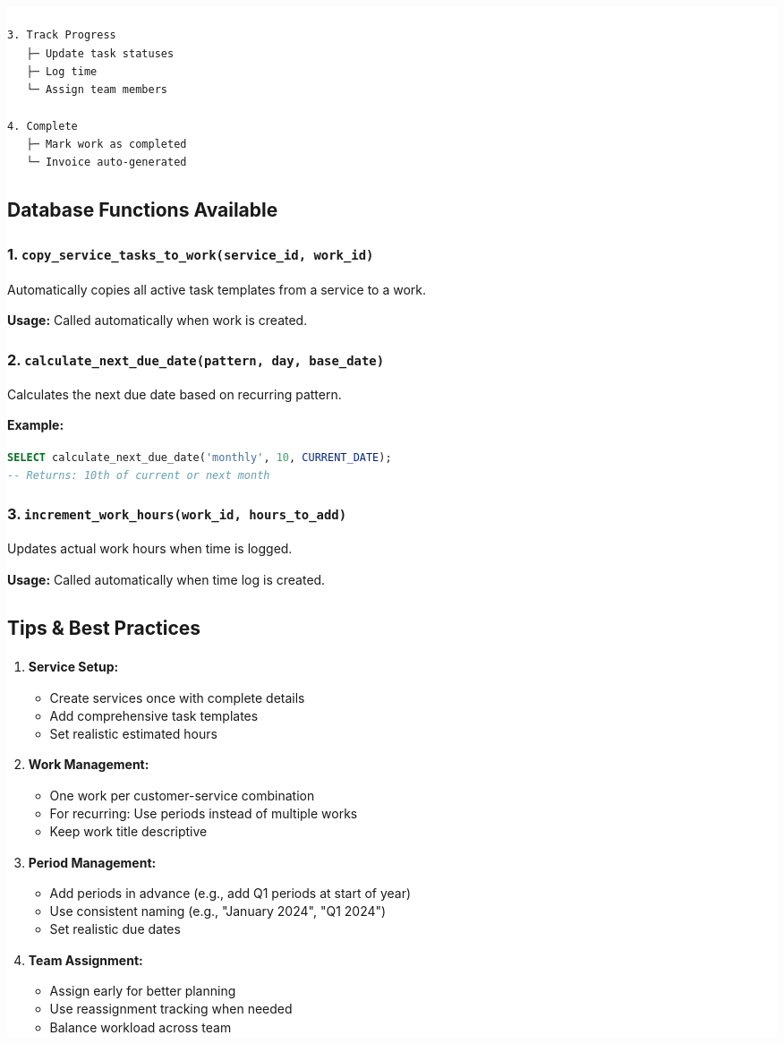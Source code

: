 ```

3. Track Progress
   ├─ Update task statuses
   ├─ Log time
   └─ Assign team members

4. Complete
   ├─ Mark work as completed
   └─ Invoice auto-generated
```

## Database Functions Available

### 1. `copy_service_tasks_to_work(service_id, work_id)`
Automatically copies all active task templates from a service to a work.

**Usage:** Called automatically when work is created.

### 2. `calculate_next_due_date(pattern, day, base_date)`
Calculates the next due date based on recurring pattern.

**Example:**
```sql
SELECT calculate_next_due_date('monthly', 10, CURRENT_DATE);
-- Returns: 10th of current or next month
```

### 3. `increment_work_hours(work_id, hours_to_add)`
Updates actual work hours when time is logged.

**Usage:** Called automatically when time log is created.

## Tips & Best Practices

1. **Service Setup:**
   - Create services once with complete details
   - Add comprehensive task templates
   - Set realistic estimated hours

2. **Work Management:**
   - One work per customer-service combination
   - For recurring: Use periods instead of multiple works
   - Keep work title descriptive

3. **Period Management:**
   - Add periods in advance (e.g., add Q1 periods at start of year)
   - Use consistent naming (e.g., "January 2024", "Q1 2024")
   - Set realistic due dates

4. **Team Assignment:**
   - Assign early for better planning
   - Use reassignment tracking when needed
   - Balance workload across team

